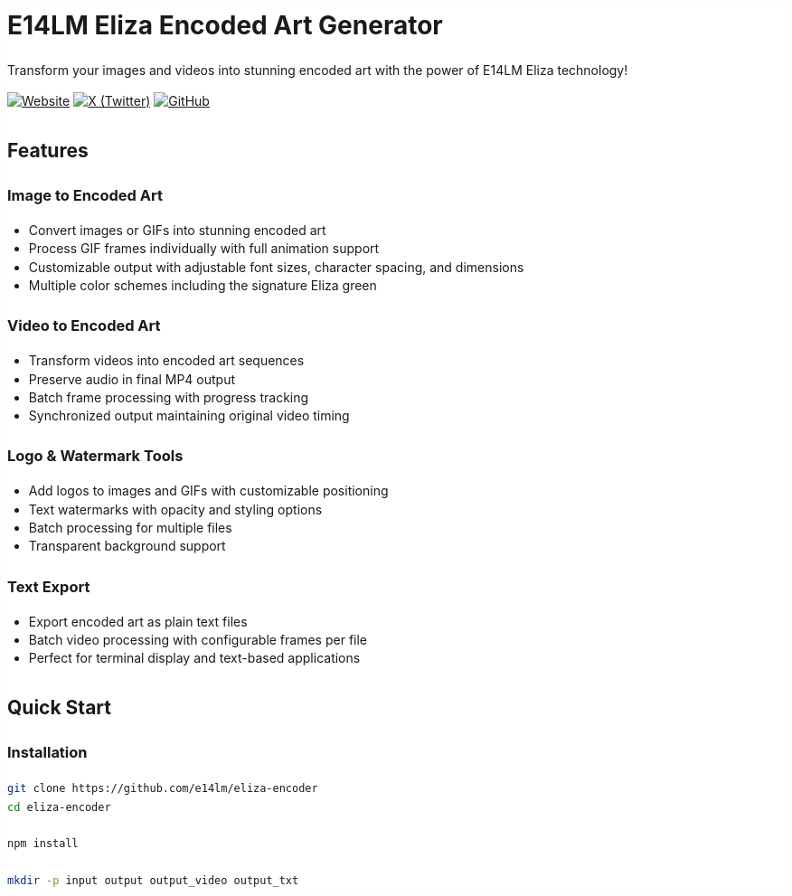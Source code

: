 # E14LM Eliza Encoded Art Generator

Transform your images and videos into stunning encoded art with the power of E14LM Eliza technology!

[![Website](https://img.shields.io/badge/Website-e14lm.com-green?style=for-the-badge)](https://e14lm.com)
[![X (Twitter)](https://img.shields.io/badge/X-@Eliza14LM-1DA1F2?style=for-the-badge&logo=x&logoColor=white)](https://x.com/Eliza14LM)
[![GitHub](https://img.shields.io/badge/GitHub-e14lm-181717?style=for-the-badge&logo=github)](https://github.com/e14lm/eliza-encoder)

## Features

### Image to Encoded Art
- Convert images or GIFs into stunning encoded art
- Process GIF frames individually with full animation support  
- Customizable output with adjustable font sizes, character spacing, and dimensions
- Multiple color schemes including the signature Eliza green

### Video to Encoded Art
- Transform videos into encoded art sequences
- Preserve audio in final MP4 output
- Batch frame processing with progress tracking
- Synchronized output maintaining original video timing

### Logo & Watermark Tools
- Add logos to images and GIFs with customizable positioning
- Text watermarks with opacity and styling options
- Batch processing for multiple files
- Transparent background support

### Text Export
- Export encoded art as plain text files
- Batch video processing with configurable frames per file
- Perfect for terminal display and text-based applications

## Quick Start

### Installation

```bash
git clone https://github.com/e14lm/eliza-encoder
cd eliza-encoder

npm install

mkdir -p input output output_video output_txt
```
